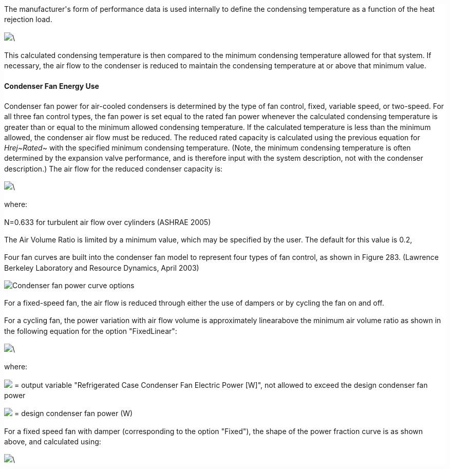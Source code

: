 The manufacturer's form of performance data is used internally to define the condensing temperature as a function of the heat rejection load.

![](media/image5897.png)\


This calculated condensing temperature is then compared to the minimum condensing temperature allowed for that system. If necessary, the air flow to the condenser is reduced to maintain the condensing temperature at or above that minimum value.

#### Condenser Fan Energy Use

Condenser fan power for air-cooled condensers is determined by the type of fan control, fixed, variable speed, or two-speed. For all three fan control types, the fan power is set equal to the rated fan power whenever the calculated condensing temperature is greater than or equal to the minimum allowed condensing temperature. If the calculated temperature is less than the minimum allowed, the condenser air flow must be reduced. The reduced rated capacity is calculated using the previous equation for *Hrej~Rated~* with the specified minimum condensing temperature. (Note, the minimum condensing temperature is often determined by the expansion valve performance, and is therefore input with the system description, not with the condenser description.) The air flow for the reduced condenser capacity is:

![](media/image5898.png)\


where:

N=0.633 for turbulent air flow over cylinders (ASHRAE 2005)

The Air Volume Ratio is limited by a minimum value, which may be specified by the user. The default for this value is 0.2,

Four fan curves are built into the condenser fan model to represent four types of fan control, as shown in Figure 283. (Lawrence Berkeley Laboratory and Resource Dynamics, April 2003)

![Condenser fan power curve options](media/condenser-fan-power-curve-options.png)


For a fixed-speed fan, the air flow is reduced through either the use of dampers or by cycling the fan on and off.

For a cycling fan, the power variation with air flow volume is approximately linearabove the minimum air volume ratio as shown in the following equation for the option "FixedLinear":

![](media/image5900.png)\


where:

![](media/image5901.png) = output variable "Refrigerated Case Condenser Fan Electric Power [W]", not allowed to exceed the design condenser fan power

![](media/image5902.png) = design condenser fan power (W)

For a fixed speed fan with damper (corresponding to the option "Fixed"), the shape of the power fraction curve is as shown above, and calculated using:

![](media/image5903.png)\
